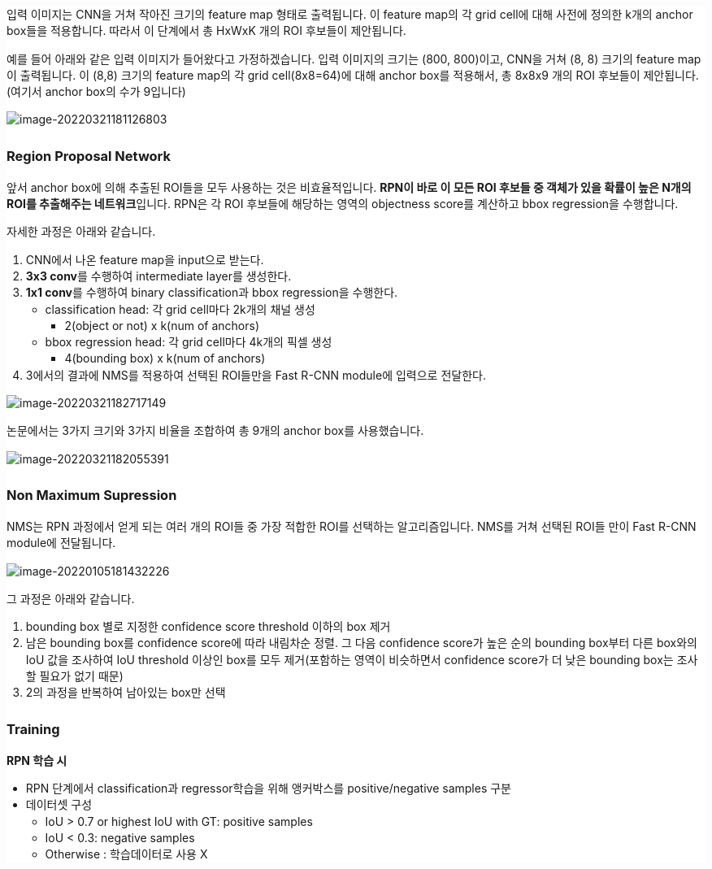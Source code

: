 입력 이미지는 CNN을 거쳐 작아진 크기의 feature map 형태로 출력됩니다. 이 feature map의 각 grid cell에 대해 사전에 정의한 k개의 anchor box들을 적용합니다. 따라서 이 단계에서 총 HxWxK 개의 ROI 후보들이 제안됩니다. 

예를 들어 아래와 같은 입력 이미지가 들어왔다고 가정하겠습니다. 입력 이미지의 크기는 (800, 800)이고, CNN을 거쳐 (8, 8) 크기의 feature map이 출력됩니다. 이 (8,8) 크기의 feature map의 각 grid cell(8x8=64)에 대해 anchor box를 적용해서, 총 8x8x9 개의 ROI 후보들이 제안됩니다. (여기서 anchor box의 수가 9입니다)

![image-20220321181126803](https://user-images.githubusercontent.com/70505378/159255827-ae6f48ff-8b68-4f9d-be95-44bac5266d9b.png)

### Region Proposal Network

앞서 anchor box에 의해 추출된 ROI들을 모두 사용하는 것은 비효율적입니다. **RPN이 바로 이 모든 ROI 후보들 중 객체가 있을 확률이 높은 N개의 ROI를 추출해주는 네트워크**입니다. RPN은 각 ROI 후보들에 해당하는 영역의 objectness score를 계산하고 bbox regression을 수행합니다. 

자세한 과정은 아래와 같습니다. 

1. CNN에서 나온 feature map을 input으로 받는다. 
2. **3x3 conv**를 수행하여 intermediate layer를 생성한다. 
3. **1x1 conv**를 수행하여 binary classification과 bbox regression을 수행한다. 
   * classification head: 각 grid cell마다 2k개의 채널 생성
     * 2(object or not) x k(num of anchors)
   * bbox regression head: 각 grid cell마다 4k개의 픽셀 생성
     * 4(bounding box) x k(num of anchors)
4. 3에서의 결과에 NMS를 적용하여 선택된 ROI들만을 Fast R-CNN module에 입력으로 전달한다. 

![image-20220321182717149](https://user-images.githubusercontent.com/70505378/159255829-4e726413-58b0-4d29-b0cb-35acf6014fd2.png)



논문에서는 3가지 크기와 3가지 비율을 조합하여 총 9개의 anchor box를 사용했습니다. 

![image-20220321182055391](https://user-images.githubusercontent.com/70505378/159255828-602a8348-a3eb-4b45-aca7-e1018cb3fe47.png)



### Non Maximum Supression

NMS는 RPN 과정에서 얻게 되는 여러 개의  ROI들 중 가장 적합한 ROI를 선택하는 알고리즘입니다. NMS를 거쳐 선택된 ROI들 만이 Fast R-CNN module에 전달됩니다. 

![image-20220105181432226](https://user-images.githubusercontent.com/70505378/148225736-a515aef0-42cc-4c06-86df-193457caaa2a.png)

그 과정은 아래와 같습니다. 

1. bounding box 별로 지정한 confidence score threshold 이하의 box 제거
2. 남은 bounding box를 confidence score에 따라 내림차순 정렬. 그 다음 confidence score가 높은 순의 bounding box부터 다른 box와의 IoU 값을 조사하여 IoU threshold 이상인 box를 모두 제거(포함하는 영역이 비슷하면서 confidence score가 더 낮은 bounding box는 조사할 필요가 없기 때문)
3. 2의 과정을 반복하여 남아있는 box만 선택

### Training

**RPN 학습 시**

* RPN 단계에서 classification과 regressor학습을 위해 앵커박스를 positive/negative samples 구분
* 데이터셋 구성
  * IoU > 0.7 or highest IoU with GT: positive samples
  * IoU < 0.3: negative samples
  * Otherwise : 학습데이터로 사용 X  
